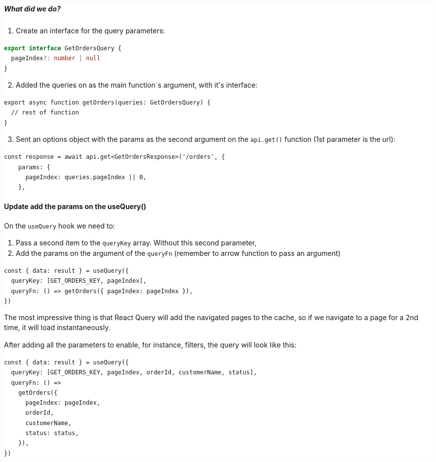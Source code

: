 ##### What did we do?

1. Create an interface for the query parameters:

```ts
export interface GetOrdersQuery {
  pageIndex?: number | null
}
```

2. Added the queries on as the main function`s argument, with it's interface:

```tsx
export async function getOrders(queries: GetOrdersQuery) {
  // rest of function
}
```

3. Sent an options object with the params as the second argument on the `api.get()` function (1st parameter is the url):

```tsx
const response = await api.get<GetOrdersResponse>('/orders', {
    params: {
      pageIndex: queries.pageIndex || 0,
    },
```

#### Update add the params on the useQuery()

On the `useQuery` hook we need to:

1. Pass a second item to the `queryKey` array. Without this second parameter,
2. Add the params on the argument of the `queryFn` (remember to arrow function to pass an argument)

```tsx
const { data: result } = useQuery({
  queryKey: [GET_ORDERS_KEY, pageIndex],
  queryFn: () => getOrders({ pageIndex: pageIndex }),
})
```

The most impressive thing is that React Query will add the navigated pages to the cache, so if we navigate to a page for a 2nd time, it will load instantaneously.

After adding all the parameters to enable, for instance, filters, the query will look like this:

```tsx
const { data: result } = useQuery({
  queryKey: [GET_ORDERS_KEY, pageIndex, orderId, customerName, status],
  queryFn: () =>
    getOrders({
      pageIndex: pageIndex,
      orderId,
      customerName,
      status: status,
    }),
})
```


[//]: # 'Pro tip: Keep mutations self-contained'